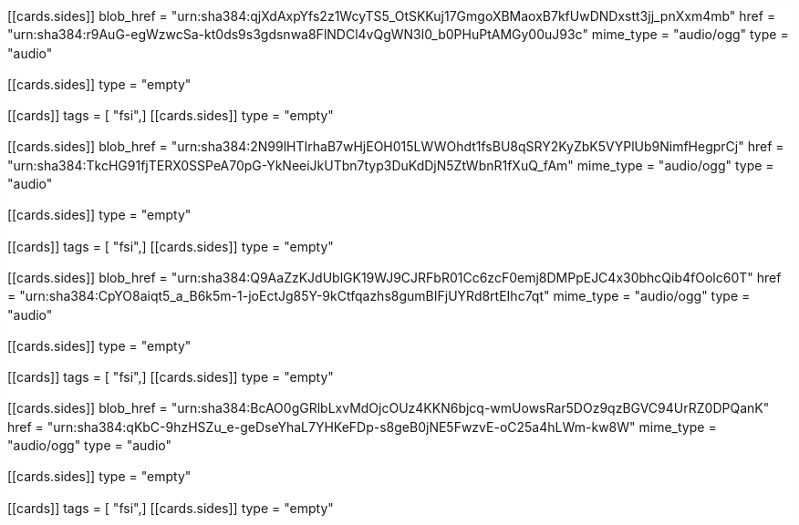 [[cards.sides]]
blob_href = "urn:sha384:qjXdAxpYfs2z1WcyTS5_OtSKKuj17GmgoXBMaoxB7kfUwDNDxstt3jj_pnXxm4mb"
href = "urn:sha384:r9AuG-egWzwcSa-kt0ds9s3gdsnwa8FlNDCl4vQgWN3l0_b0PHuPtAMGy00uJ93c"
mime_type = "audio/ogg"
type = "audio"

[[cards.sides]]
type = "empty"


[[cards]]
tags = [ "fsi",]
[[cards.sides]]
type = "empty"

[[cards.sides]]
blob_href = "urn:sha384:2N99lHTIrhaB7wHjEOH015LWWOhdt1fsBU8qSRY2KyZbK5VYPlUb9NimfHegprCj"
href = "urn:sha384:TkcHG91fjTERX0SSPeA70pG-YkNeeiJkUTbn7typ3DuKdDjN5ZtWbnR1fXuQ_fAm"
mime_type = "audio/ogg"
type = "audio"

[[cards.sides]]
type = "empty"


[[cards]]
tags = [ "fsi",]
[[cards.sides]]
type = "empty"

[[cards.sides]]
blob_href = "urn:sha384:Q9AaZzKJdUblGK19WJ9CJRFbR01Cc6zcF0emj8DMPpEJC4x30bhcQib4fOolc60T"
href = "urn:sha384:CpYO8aiqt5_a_B6k5m-1-joEctJg85Y-9kCtfqazhs8gumBIFjUYRd8rtEIhc7qt"
mime_type = "audio/ogg"
type = "audio"

[[cards.sides]]
type = "empty"


[[cards]]
tags = [ "fsi",]
[[cards.sides]]
type = "empty"

[[cards.sides]]
blob_href = "urn:sha384:BcAO0gGRlbLxvMdOjcOUz4KKN6bjcq-wmUowsRar5DOz9qzBGVC94UrRZ0DPQanK"
href = "urn:sha384:qKbC-9hzHSZu_e-geDseYhaL7YHKeFDp-s8geB0jNE5FwzvE-oC25a4hLWm-kw8W"
mime_type = "audio/ogg"
type = "audio"

[[cards.sides]]
type = "empty"


[[cards]]
tags = [ "fsi",]
[[cards.sides]]
type = "empty"
